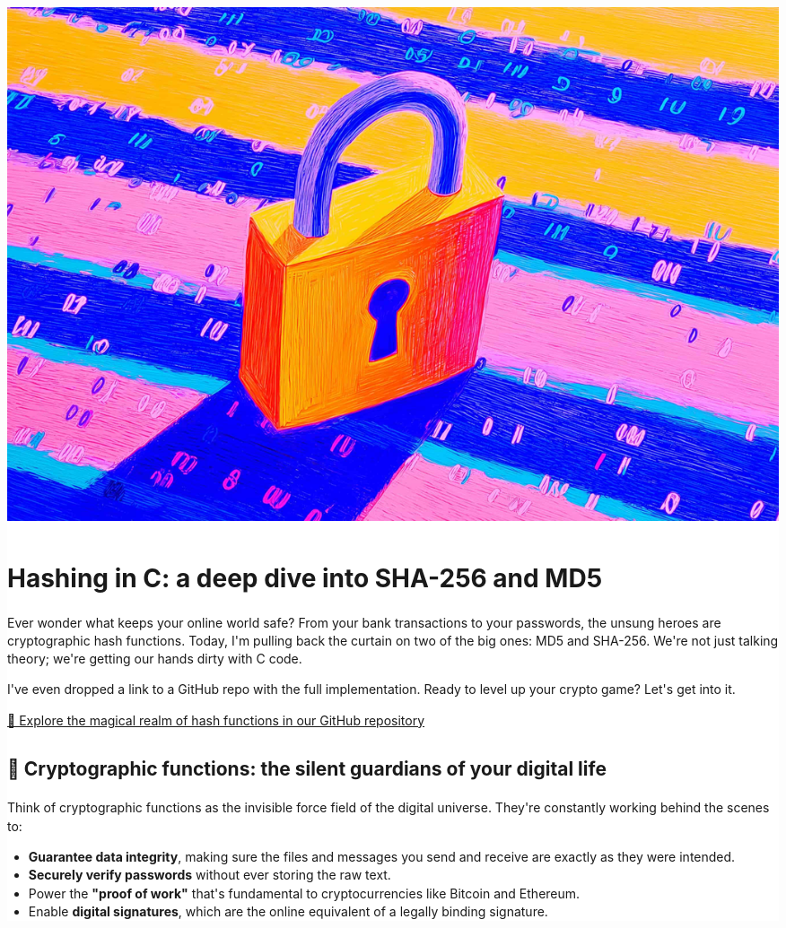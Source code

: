 ![](assets/thumbnail.jpg)

# Hashing in C: a deep dive into SHA-256 and MD5

Ever wonder what keeps your online world safe? From your bank transactions to your passwords, the unsung heroes are cryptographic hash functions. Today, I'm pulling back the curtain on two of the big ones: MD5 and SHA-256. We're not just talking theory; we're getting our hands dirty with C code.

I've even dropped a link to a GitHub repo with the full implementation. Ready to level up your crypto game? Let's get into it.

[🔗 Explore the magical realm of hash functions in our GitHub repository](https://github.com/jterrazz/42-ssl-md5?source=post_page-----78c17e657794--------------------------------)

## 🔐 Cryptographic functions: the silent guardians of your digital life

Think of cryptographic functions as the invisible force field of the digital universe. They're constantly working behind the scenes to:

- **Guarantee data integrity**, making sure the files and messages you send and receive are exactly as they were intended.
- **Securely verify passwords** without ever storing the raw text.
- Power the **"proof of work"** that's fundamental to cryptocurrencies like Bitcoin and Ethereum.
- Enable **digital signatures**, which are the online equivalent of a legally binding signature.
